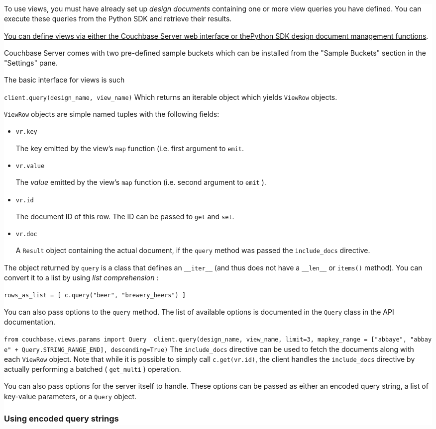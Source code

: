 To use views, you must have already set up *design documents* containing one or
more view queries you have defined. You can execute these queries from the
Python SDK and retrieve their results.

[You can define views via either the Couchbase Server web interface or thePython
SDK design document management functions](#_design_document_management).

Couchbase Server comes with two pre-defined sample buckets which can be
installed from the "Sample Buckets" section in the "Settings" pane.

The basic interface for views is such

`client.query(design_name, view_name)` Which returns an iterable object which
yields `ViewRow` objects.

`ViewRow` objects are simple named tuples with the following fields:

 * `vr.key`

   The key emitted by the view’s `map` function (i.e. first argument to `emit`.

 * `vr.value`

   The *value* emitted by the view’s `map` function (i.e. second argument to `emit`
   ).

 * `vr.id`

   The document ID of this row. The ID can be passed to `get` and `set`.

 * `vr.doc`

   A `Result` object containing the actual document, if the `query` method was
   passed the `include_docs` directive.

The object returned by `query` is a class that defines an `__iter__` (and thus
does not have a `__len__` or `items()` method). You can convert it to a list by
using *list comprehension* :


```
rows_as_list = [ c.query("beer", "brewery_beers") ]
```

You can also pass options to the `query` method. The list of available options
is documented in the `Query` class in the API documentation.

`from couchbase.views.params import Query  client.query(design_name, view_name,
limit=3, mapkey_range = ["abbaye", "abbaye" + Query.STRING_RANGE_END],
descending=True)` The `include_docs` directive can be used to fetch the
documents along with each `ViewRow` object. Note that while it is possible to
simply call `c.get(vr.id)`, the client handles the `include_docs` directive by
actually performing a batched ( `get_multi` ) operation.

You can also pass options for the server itself to handle. These options can be
passed as either an encoded query string, a list of key-value parameters, or a
`Query` object.

### Using encoded query strings
